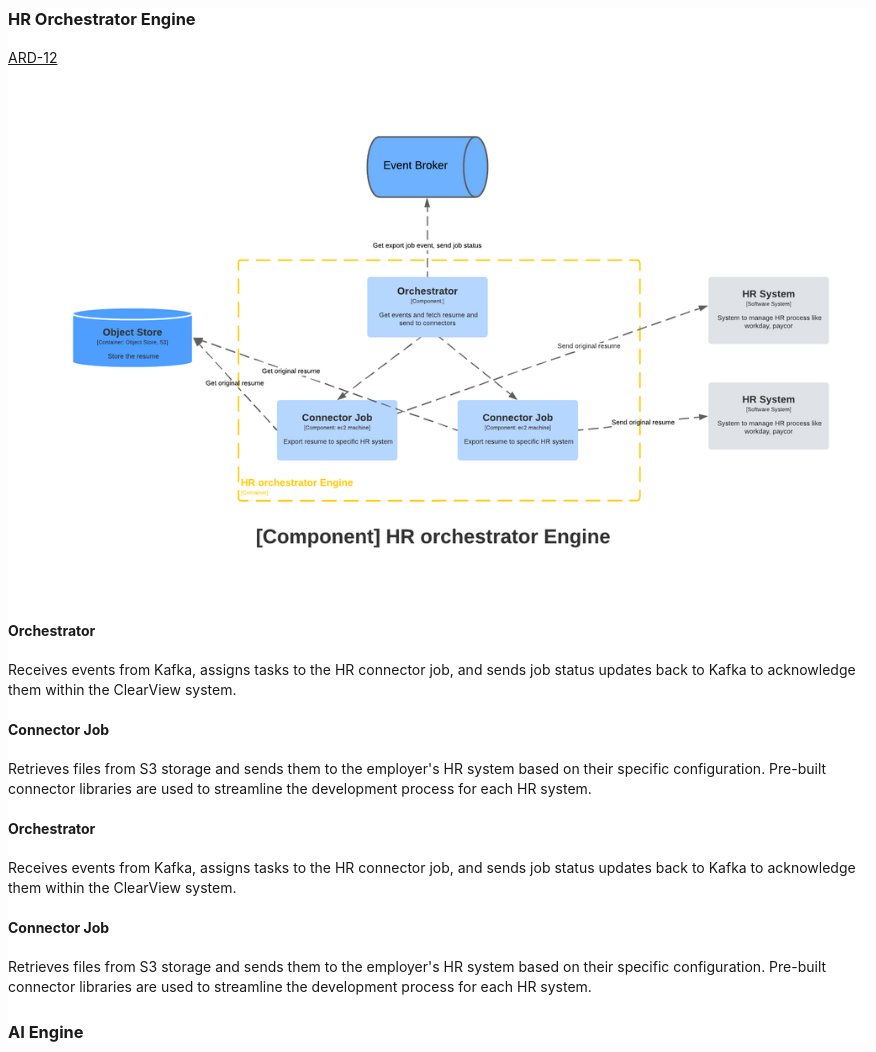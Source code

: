 ### HR Orchestrator Engine
[ARD-12](ADRs/ADR-12-OrchestratorEngine.md)

![HR Orchestrator Engine](/C4Diagram/ClearViewHROrchestratorEngine.png)

#### Orchestrator
Receives events from Kafka, assigns tasks to the HR connector job, and sends job status updates back to Kafka to acknowledge them within the ClearView system.
#### Connector Job
Retrieves files from S3 storage and sends them to the employer's HR system based on their specific configuration. Pre-built connector libraries are used to streamline the development process for each HR system.

#### Orchestrator
Receives events from Kafka, assigns tasks to the HR connector job, and sends job status updates back to Kafka to acknowledge them within the ClearView system.
#### Connector Job
Retrieves files from S3 storage and sends them to the employer's HR system based on their specific configuration. Pre-built connector libraries are used to streamline the development process for each HR system.

### AI Engine